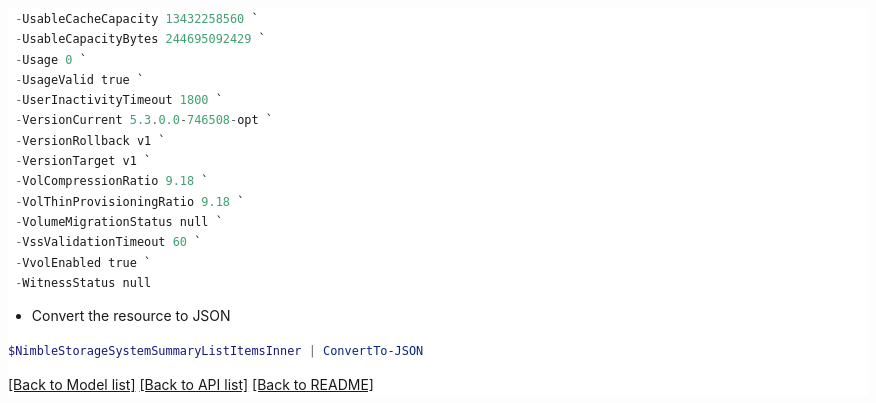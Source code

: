 ```powershell
 -UsableCacheCapacity 13432258560 `
 -UsableCapacityBytes 244695092429 `
 -Usage 0 `
 -UsageValid true `
 -UserInactivityTimeout 1800 `
 -VersionCurrent 5.3.0.0-746508-opt `
 -VersionRollback v1 `
 -VersionTarget v1 `
 -VolCompressionRatio 9.18 `
 -VolThinProvisioningRatio 9.18 `
 -VolumeMigrationStatus null `
 -VssValidationTimeout 60 `
 -VvolEnabled true `
 -WitnessStatus null
```

- Convert the resource to JSON
```powershell
$NimbleStorageSystemSummaryListItemsInner | ConvertTo-JSON
```

[[Back to Model list]](../README.md#documentation-for-models) [[Back to API list]](../README.md#documentation-for-api-endpoints) [[Back to README]](../README.md)

